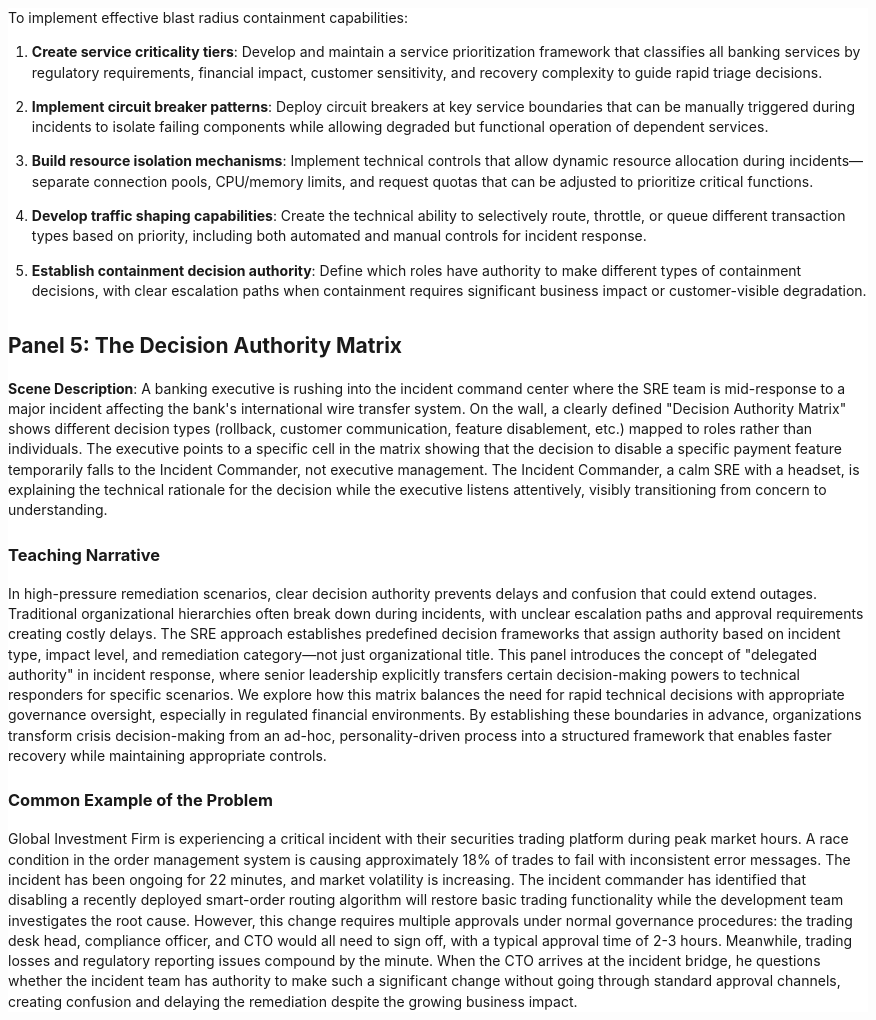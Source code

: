 To implement effective blast radius containment capabilities:

1. **Create service criticality tiers**: Develop and maintain a service prioritization framework that classifies all banking services by regulatory requirements, financial impact, customer sensitivity, and recovery complexity to guide rapid triage decisions.

2. **Implement circuit breaker patterns**: Deploy circuit breakers at key service boundaries that can be manually triggered during incidents to isolate failing components while allowing degraded but functional operation of dependent services.

3. **Build resource isolation mechanisms**: Implement technical controls that allow dynamic resource allocation during incidents—separate connection pools, CPU/memory limits, and request quotas that can be adjusted to prioritize critical functions.

4. **Develop traffic shaping capabilities**: Create the technical ability to selectively route, throttle, or queue different transaction types based on priority, including both automated and manual controls for incident response.

5. **Establish containment decision authority**: Define which roles have authority to make different types of containment decisions, with clear escalation paths when containment requires significant business impact or customer-visible degradation.

## Panel 5: The Decision Authority Matrix

**Scene Description**: A banking executive is rushing into the incident command center where the SRE team is mid-response to a major incident affecting the bank's international wire transfer system. On the wall, a clearly defined "Decision Authority Matrix" shows different decision types (rollback, customer communication, feature disablement, etc.) mapped to roles rather than individuals. The executive points to a specific cell in the matrix showing that the decision to disable a specific payment feature temporarily falls to the Incident Commander, not executive management. The Incident Commander, a calm SRE with a headset, is explaining the technical rationale for the decision while the executive listens attentively, visibly transitioning from concern to understanding.

### Teaching Narrative

In high-pressure remediation scenarios, clear decision authority prevents delays and confusion that could extend outages. Traditional organizational hierarchies often break down during incidents, with unclear escalation paths and approval requirements creating costly delays. The SRE approach establishes predefined decision frameworks that assign authority based on incident type, impact level, and remediation category—not just organizational title. This panel introduces the concept of "delegated authority" in incident response, where senior leadership explicitly transfers certain decision-making powers to technical responders for specific scenarios. We explore how this matrix balances the need for rapid technical decisions with appropriate governance oversight, especially in regulated financial environments. By establishing these boundaries in advance, organizations transform crisis decision-making from an ad-hoc, personality-driven process into a structured framework that enables faster recovery while maintaining appropriate controls.

### Common Example of the Problem

Global Investment Firm is experiencing a critical incident with their securities trading platform during peak market hours. A race condition in the order management system is causing approximately 18% of trades to fail with inconsistent error messages. The incident has been ongoing for 22 minutes, and market volatility is increasing. The incident commander has identified that disabling a recently deployed smart-order routing algorithm will restore basic trading functionality while the development team investigates the root cause. However, this change requires multiple approvals under normal governance procedures: the trading desk head, compliance officer, and CTO would all need to sign off, with a typical approval time of 2-3 hours. Meanwhile, trading losses and regulatory reporting issues compound by the minute. When the CTO arrives at the incident bridge, he questions whether the incident team has authority to make such a significant change without going through standard approval channels, creating confusion and delaying the remediation despite the growing business impact.
